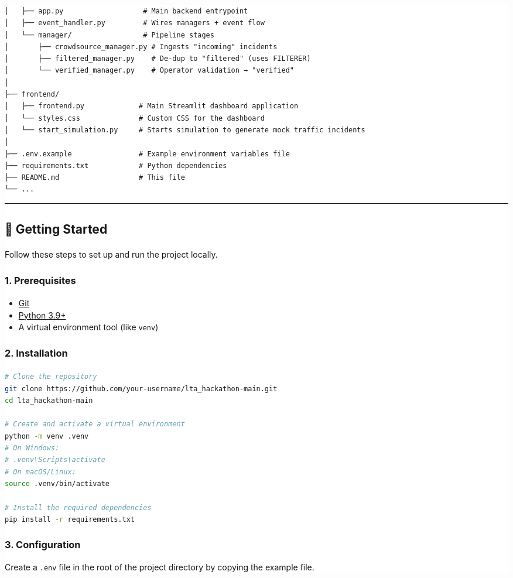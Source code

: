 ```
│   ├── app.py                   # Main backend entrypoint
│   ├── event_handler.py         # Wires managers + event flow
│   └── manager/                 # Pipeline stages
│       ├── crowdsource_manager.py # Ingests "incoming" incidents
│       ├── filtered_manager.py    # De-dup to "filtered" (uses FILTERER)
│       └── verified_manager.py    # Operator validation → "verified"
│
├── frontend/
│   ├── frontend.py             # Main Streamlit dashboard application
│   └── styles.css              # Custom CSS for the dashboard
│   └── start_simulation.py     # Starts simulation to generate mock traffic incidents
│
├── .env.example                # Example environment variables file
├── requirements.txt            # Python dependencies
├── README.md                   # This file
└── ...
```

---

## 🚀 Getting Started

Follow these steps to set up and run the project locally.

### 1. Prerequisites
- [Git](https://git-scm.com/)
- [Python 3.9+](https://www.python.org/downloads/)
- A virtual environment tool (like `venv`)

### 2. Installation

```bash
# Clone the repository
git clone https://github.com/your-username/lta_hackathon-main.git
cd lta_hackathon-main

# Create and activate a virtual environment
python -m venv .venv
# On Windows:
# .venv\Scripts\activate
# On macOS/Linux:
source .venv/bin/activate

# Install the required dependencies
pip install -r requirements.txt
```

### 3. Configuration

Create a `.env` file in the root of the project directory by copying the example file.
